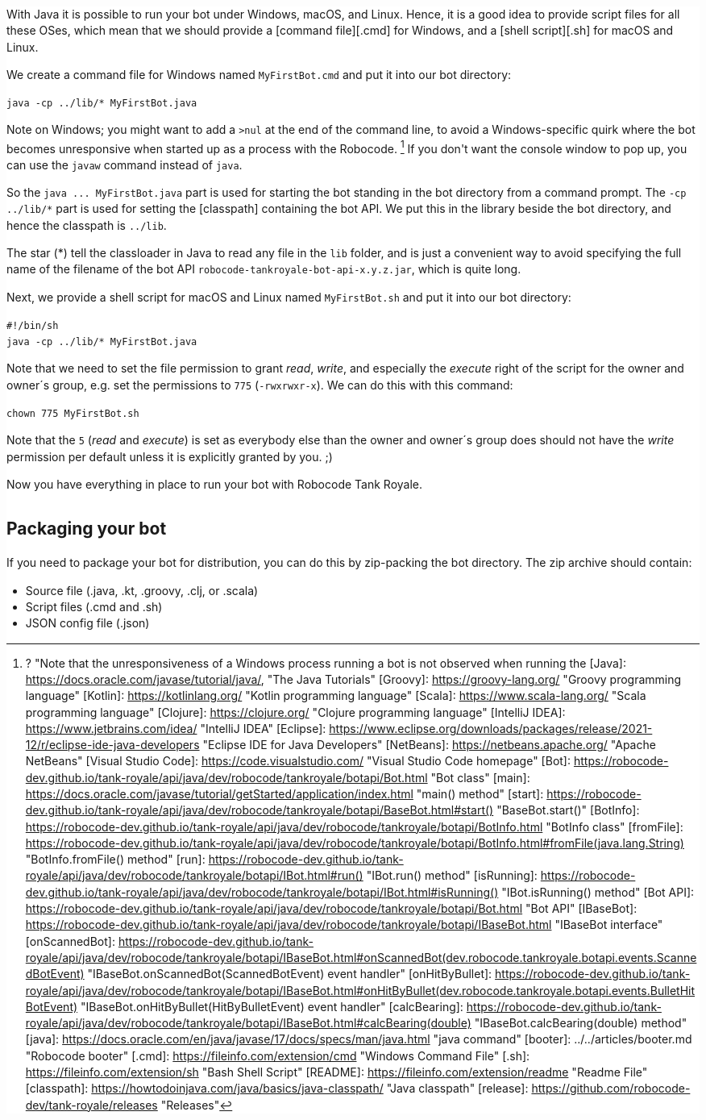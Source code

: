 With Java it is possible to run your bot under Windows, macOS, and Linux. Hence, it is a good idea to provide script
files for all these OSes, which mean that we should provide a [command file][.cmd] for Windows, and
a [shell script][.sh] for macOS and Linux.

We create a command file for Windows named `MyFirstBot.cmd` and put it into our bot directory:

```
java -cp ../lib/* MyFirstBot.java
```

Note on Windows; you might want to add a `>nul` at the end of the command line, to avoid a Windows-specific quirk where
the bot becomes unresponsive when started up as a process with the Robocode. [^cmd-quirk]
If you don't want the console window to pop up, you can use the `javaw` command instead of `java`.

So the `java ... MyFirstBot.java` part is used for starting the bot standing in the bot directory from a command prompt.
The `-cp ../lib/*` part is used for setting the [classpath] containing the bot API. We put this in the library beside
the bot directory, and hence the classpath is `../lib`.

The star (*) tell the classloader in Java to read any file in the `lib` folder, and is just a convenient way to avoid
specifying the full name of the filename of the bot API `robocode-tankroyale-bot-api-x.y.z.jar`, which is quite long.

Next, we provide a shell script for macOS and Linux named `MyFirstBot.sh` and put it into our bot directory:

```
#!/bin/sh
java -cp ../lib/* MyFirstBot.java
```

Note that we need to set the file permission to grant *read*, *write*, and especially the *execute* right of the script
for the owner and owner´s group, e.g. set the permissions to `775` (`-rwxrwxr-x`). We can do this with this command:

```
chown 775 MyFirstBot.sh
```

Note that the `5` (*read* and *execute*) is set as everybody else than the owner and owner´s group does should not have
the *write* permission per default unless it is explicitly granted by you. ;)

Now you have everything in place to run your bot with Robocode Tank Royale.

## Packaging your bot

If you need to package your bot for distribution, you can do this by zip-packing the bot directory. The zip archive
should contain:

- Source file (.java, .kt, .groovy, .clj, or .scala)
- Script files (.cmd and .sh)
- JSON config file (.json)


[^cmd-quirk]: ? "Note that the unresponsiveness of a Windows process running a bot is not observed when running the
[Java]: https://docs.oracle.com/javase/tutorial/java/, "The Java Tutorials"
[Groovy]: https://groovy-lang.org/ "Groovy programming language"
[Kotlin]: https://kotlinlang.org/ "Kotlin programming language"
[Scala]: https://www.scala-lang.org/ "Scala programming language"
[Clojure]: https://clojure.org/ "Clojure programming language"
[IntelliJ IDEA]: https://www.jetbrains.com/idea/ "IntelliJ IDEA"
[Eclipse]: https://www.eclipse.org/downloads/packages/release/2021-12/r/eclipse-ide-java-developers "Eclipse IDE for Java Developers"
[NetBeans]: https://netbeans.apache.org/ "Apache NetBeans"
[Visual Studio Code]: https://code.visualstudio.com/ "Visual Studio Code homepage"
[Bot]: https://robocode-dev.github.io/tank-royale/api/java/dev/robocode/tankroyale/botapi/Bot.html "Bot class"
[main]: https://docs.oracle.com/javase/tutorial/getStarted/application/index.html "main() method"
[start]: https://robocode-dev.github.io/tank-royale/api/java/dev/robocode/tankroyale/botapi/BaseBot.html#start() "BaseBot.start()"
[BotInfo]: https://robocode-dev.github.io/tank-royale/api/java/dev/robocode/tankroyale/botapi/BotInfo.html "BotInfo class"
[fromFile]: https://robocode-dev.github.io/tank-royale/api/java/dev/robocode/tankroyale/botapi/BotInfo.html#fromFile(java.lang.String) "BotInfo.fromFile() method"
[run]: https://robocode-dev.github.io/tank-royale/api/java/dev/robocode/tankroyale/botapi/IBot.html#run() "IBot.run() method"
[isRunning]: https://robocode-dev.github.io/tank-royale/api/java/dev/robocode/tankroyale/botapi/IBot.html#isRunning() "IBot.isRunning() method"
[Bot API]: https://robocode-dev.github.io/tank-royale/api/java/dev/robocode/tankroyale/botapi/Bot.html "Bot API"
[IBaseBot]: https://robocode-dev.github.io/tank-royale/api/java/dev/robocode/tankroyale/botapi/IBaseBot.html "IBaseBot interface"
[onScannedBot]: https://robocode-dev.github.io/tank-royale/api/java/dev/robocode/tankroyale/botapi/IBaseBot.html#onScannedBot(dev.robocode.tankroyale.botapi.events.ScannedBotEvent) "IBaseBot.onScannedBot(ScannedBotEvent) event handler"
[onHitByBullet]: https://robocode-dev.github.io/tank-royale/api/java/dev/robocode/tankroyale/botapi/IBaseBot.html#onHitByBullet(dev.robocode.tankroyale.botapi.events.BulletHitBotEvent) "IBaseBot.onHitByBullet(HitByBulletEvent) event handler"
[calcBearing]: https://robocode-dev.github.io/tank-royale/api/java/dev/robocode/tankroyale/botapi/IBaseBot.html#calcBearing(double) "IBaseBot.calcBearing(double) method"
[java]: https://docs.oracle.com/en/java/javase/17/docs/specs/man/java.html "java command"
[booter]: ../../articles/booter.md "Robocode booter"
[.cmd]: https://fileinfo.com/extension/cmd "Windows Command File"
[.sh]: https://fileinfo.com/extension/sh "Bash Shell Script"
[README]: https://fileinfo.com/extension/readme "Readme File"
[classpath]: https://howtodoinjava.com/java/basics/java-classpath/ "Java classpath"
[release]: https://github.com/robocode-dev/tank-royale/releases "Releases"
